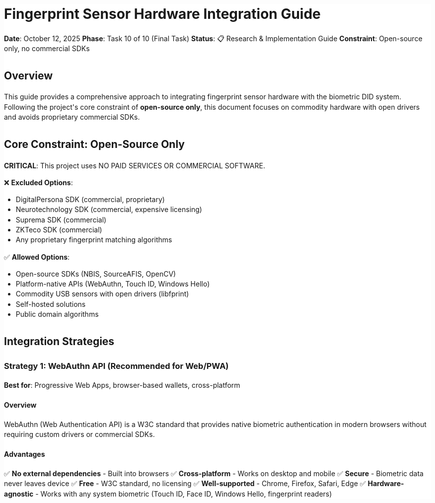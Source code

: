 # Fingerprint Sensor Hardware Integration Guide

**Date**: October 12, 2025
**Phase**: Task 10 of 10 (Final Task)
**Status**: 📋 Research & Implementation Guide
**Constraint**: Open-source only, no commercial SDKs

## Overview

This guide provides a comprehensive approach to integrating fingerprint sensor hardware with the biometric DID system. Following the project's core constraint of **open-source only**, this document focuses on commodity hardware with open drivers and avoids proprietary commercial SDKs.

## Core Constraint: Open-Source Only

**CRITICAL**: This project uses NO PAID SERVICES OR COMMERCIAL SOFTWARE.

❌ **Excluded Options**:
- DigitalPersona SDK (commercial, proprietary)
- Neurotechnology SDK (commercial, expensive licensing)
- Suprema SDK (commercial)
- ZKTeco SDK (commercial)
- Any proprietary fingerprint matching algorithms

✅ **Allowed Options**:
- Open-source SDKs (NBIS, SourceAFIS, OpenCV)
- Platform-native APIs (WebAuthn, Touch ID, Windows Hello)
- Commodity USB sensors with open drivers (libfprint)
- Self-hosted solutions
- Public domain algorithms

## Integration Strategies

### Strategy 1: WebAuthn API (Recommended for Web/PWA)

**Best for**: Progressive Web Apps, browser-based wallets, cross-platform

#### Overview

WebAuthn (Web Authentication API) is a W3C standard that provides native biometric authentication in modern browsers without requiring custom drivers or commercial SDKs.

#### Advantages

✅ **No external dependencies** - Built into browsers
✅ **Cross-platform** - Works on desktop and mobile
✅ **Secure** - Biometric data never leaves device
✅ **Free** - W3C standard, no licensing
✅ **Well-supported** - Chrome, Firefox, Safari, Edge
✅ **Hardware-agnostic** - Works with any system biometric (Touch ID, Face ID, Windows Hello, fingerprint readers)
